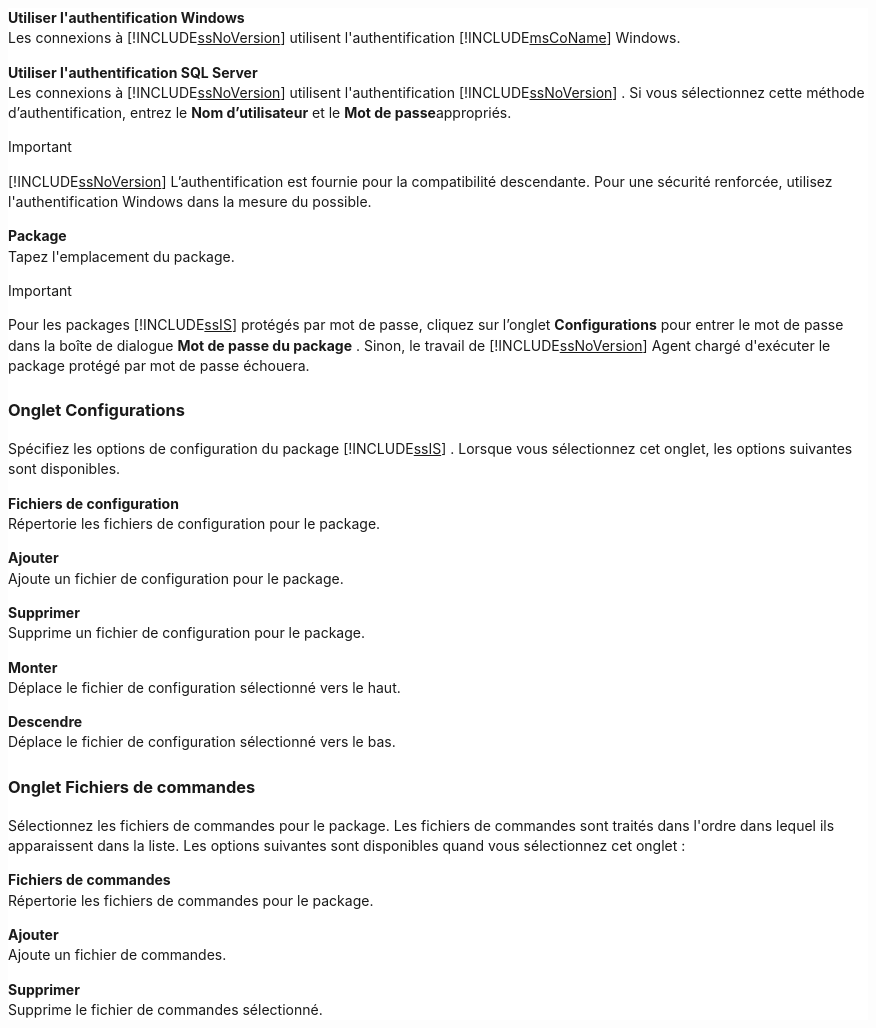 **Utiliser l'authentification Windows**  
Les connexions à [!INCLUDE[ssNoVersion](../../includes/ssnoversion_md.md)] utilisent l'authentification [!INCLUDE[msCoName](../../includes/msconame_md.md)] Windows.  
  
**Utiliser l'authentification SQL Server**  
Les connexions à [!INCLUDE[ssNoVersion](../../includes/ssnoversion_md.md)] utilisent l'authentification [!INCLUDE[ssNoVersion](../../includes/ssnoversion_md.md)] . Si vous sélectionnez cette méthode d’authentification, entrez le **Nom d’utilisateur** et le **Mot de passe**appropriés.  
  
> [!IMPORTANT]  
> [!INCLUDE[ssNoVersion](../../includes/ssnoversion_md.md)] L’authentification est fournie pour la compatibilité descendante. Pour une sécurité renforcée, utilisez l'authentification Windows dans la mesure du possible.  
  
**Package**  
Tapez l'emplacement du package.  
  
> [!IMPORTANT]  
> Pour les packages [!INCLUDE[ssIS](../../includes/ssis_md.md)] protégés par mot de passe, cliquez sur l’onglet **Configurations** pour entrer le mot de passe dans la boîte de dialogue **Mot de passe du package** . Sinon, le travail de [!INCLUDE[ssNoVersion](../../includes/ssnoversion_md.md)] Agent chargé d'exécuter le package protégé par mot de passe échouera.  
  
### <a name="configurations-tab"></a>Onglet Configurations  
Spécifiez les options de configuration du package [!INCLUDE[ssIS](../../includes/ssis_md.md)] . Lorsque vous sélectionnez cet onglet, les options suivantes sont disponibles.  
  
**Fichiers de configuration**  
Répertorie les fichiers de configuration pour le package.  
  
**Ajouter**  
Ajoute un fichier de configuration pour le package.  
  
**Supprimer**  
Supprime un fichier de configuration pour le package.  
  
**Monter**  
Déplace le fichier de configuration sélectionné vers le haut.  
  
**Descendre**  
Déplace le fichier de configuration sélectionné vers le bas.  
  
### <a name="command-files-tab"></a>Onglet Fichiers de commandes  
Sélectionnez les fichiers de commandes pour le package. Les fichiers de commandes sont traités dans l'ordre dans lequel ils apparaissent dans la liste. Les options suivantes sont disponibles quand vous sélectionnez cet onglet :  
  
**Fichiers de commandes**  
Répertorie les fichiers de commandes pour le package.  
  
**Ajouter**  
Ajoute un fichier de commandes.  
  
**Supprimer**  
Supprime le fichier de commandes sélectionné.  
  